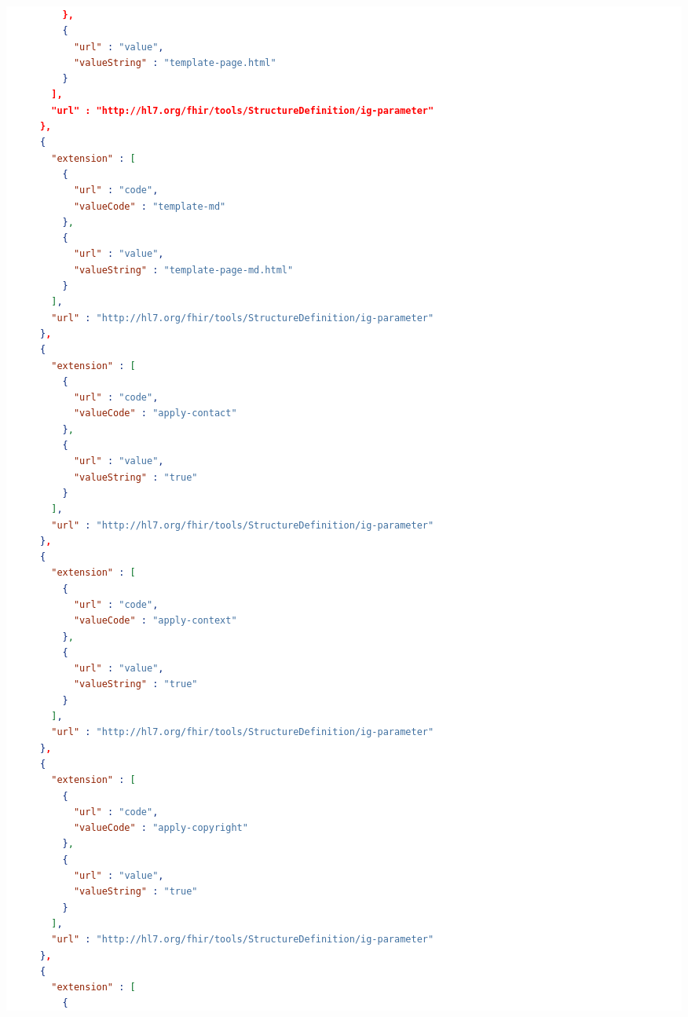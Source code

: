 ```json
          },
          {
            "url" : "value",
            "valueString" : "template-page.html"
          }
        ],
        "url" : "http://hl7.org/fhir/tools/StructureDefinition/ig-parameter"
      },
      {
        "extension" : [
          {
            "url" : "code",
            "valueCode" : "template-md"
          },
          {
            "url" : "value",
            "valueString" : "template-page-md.html"
          }
        ],
        "url" : "http://hl7.org/fhir/tools/StructureDefinition/ig-parameter"
      },
      {
        "extension" : [
          {
            "url" : "code",
            "valueCode" : "apply-contact"
          },
          {
            "url" : "value",
            "valueString" : "true"
          }
        ],
        "url" : "http://hl7.org/fhir/tools/StructureDefinition/ig-parameter"
      },
      {
        "extension" : [
          {
            "url" : "code",
            "valueCode" : "apply-context"
          },
          {
            "url" : "value",
            "valueString" : "true"
          }
        ],
        "url" : "http://hl7.org/fhir/tools/StructureDefinition/ig-parameter"
      },
      {
        "extension" : [
          {
            "url" : "code",
            "valueCode" : "apply-copyright"
          },
          {
            "url" : "value",
            "valueString" : "true"
          }
        ],
        "url" : "http://hl7.org/fhir/tools/StructureDefinition/ig-parameter"
      },
      {
        "extension" : [
          {
```